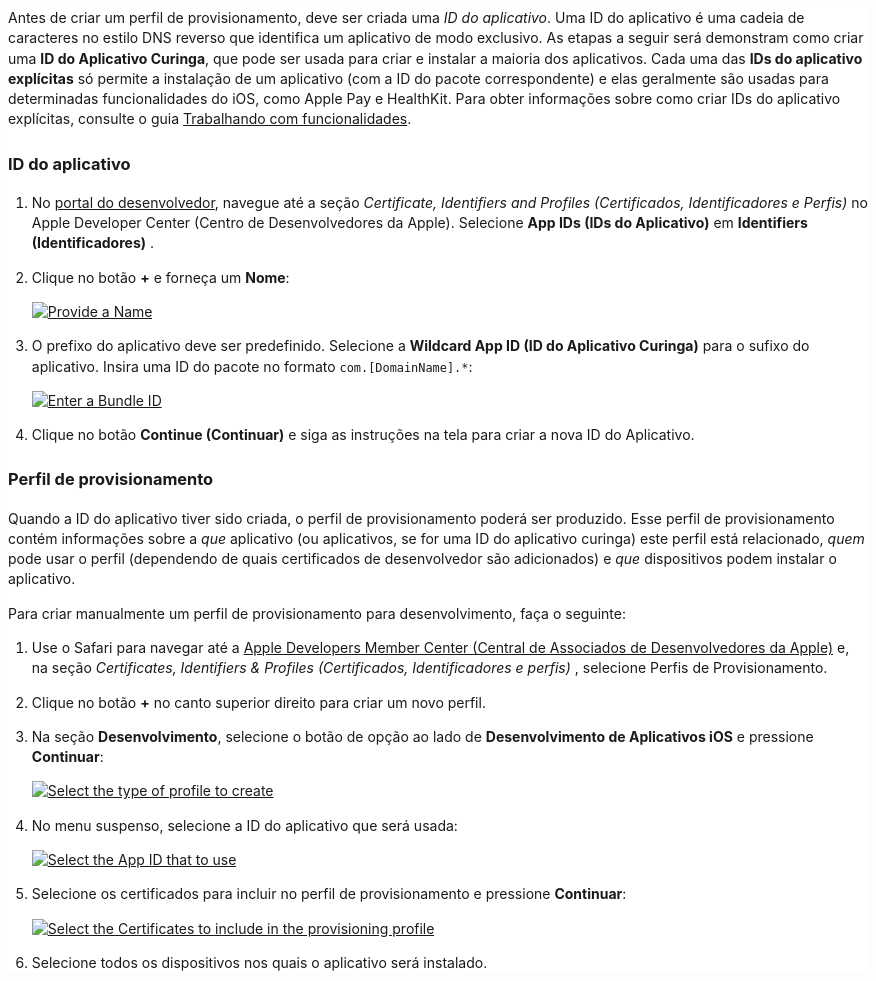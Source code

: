 Antes de criar um perfil de provisionamento, deve ser criada uma *ID do aplicativo*. Uma ID do aplicativo é uma cadeia de caracteres no estilo DNS reverso que identifica um aplicativo de modo exclusivo. As etapas a seguir será demonstram como criar uma **ID do Aplicativo Curinga**, que pode ser usada para criar e instalar a maioria dos aplicativos. Cada uma das **IDs do aplicativo explícitas** só permite a instalação de um aplicativo (com a ID do pacote correspondente) e elas geralmente são usadas para determinadas funcionalidades do iOS, como Apple Pay e HealthKit. Para obter informações sobre como criar IDs do aplicativo explícitas, consulte o guia [Trabalhando com funcionalidades](~/ios/deploy-test/provisioning/capabilities/index.md).

### <a name="app-id"></a>ID do aplicativo

1. No [portal do desenvolvedor](https://developer.apple.com/account/overview.action), navegue até a seção *Certificate, Identifiers and Profiles (Certificados, Identificadores e Perfis)* no Apple Developer Center (Centro de Desenvolvedores da Apple). Selecione **App IDs (IDs do Aplicativo)** em **Identifiers (Identificadores)** .
2. Clique no botão **+** e forneça um **Nome**:

    [![](manual-provisioning-images/appid05a.png "Provide a Name")](manual-provisioning-images/appid05a.png#lightbox)
3. O prefixo do aplicativo deve ser predefinido. Selecione a **Wildcard App ID (ID do Aplicativo Curinga)** para o sufixo do aplicativo. Insira uma ID do pacote no formato `com.[DomainName].*`:

   [![](manual-provisioning-images/appid05b.png "Enter a Bundle ID")](manual-provisioning-images/appid05b.png#lightbox)

4. Clique no botão **Continue (Continuar)** e siga as instruções na tela para criar a nova ID do Aplicativo.

### <a name="provisioning-profile"></a>Perfil de provisionamento

Quando a ID do aplicativo tiver sido criada, o perfil de provisionamento poderá ser produzido. Esse perfil de provisionamento contém informações sobre a *que* aplicativo (ou aplicativos, se for uma ID do aplicativo curinga) este perfil está relacionado, *quem* pode usar o perfil (dependendo de quais certificados de desenvolvedor são adicionados) e *que* dispositivos podem instalar o aplicativo.

Para criar manualmente um perfil de provisionamento para desenvolvimento, faça o seguinte:

1. Use o Safari para navegar até a [Apple Developers Member Center (Central de Associados de Desenvolvedores da Apple)](https://developer.apple.com/membercenter/index.action) e, na seção *Certificates, Identifiers & Profiles (Certificados, Identificadores e perfis)* , selecione Perfis de Provisionamento.
2. Clique no botão **+** no canto superior direito para criar um novo perfil.
3. Na seção **Desenvolvimento**, selecione o botão de opção ao lado de **Desenvolvimento de Aplicativos iOS** e pressione **Continuar**:

    [![](manual-provisioning-images/provisioning-profile01.png "Select the type of profile to create")](manual-provisioning-images/provisioning-profile01.png#lightbox)
4. No menu suspenso, selecione a ID do aplicativo que será usada:

    [![](manual-provisioning-images/provisioning-profile02.png "Select the App ID that to use")](manual-provisioning-images/provisioning-profile02.png#lightbox)
5. Selecione os certificados para incluir no perfil de provisionamento e pressione **Continuar**:

    [![](manual-provisioning-images/provisioning-profile03.png "Select the Certificates to include in the provisioning profile")](manual-provisioning-images/provisioning-profile03.png#lightbox)
6. Selecione todos os dispositivos nos quais o aplicativo será instalado.
